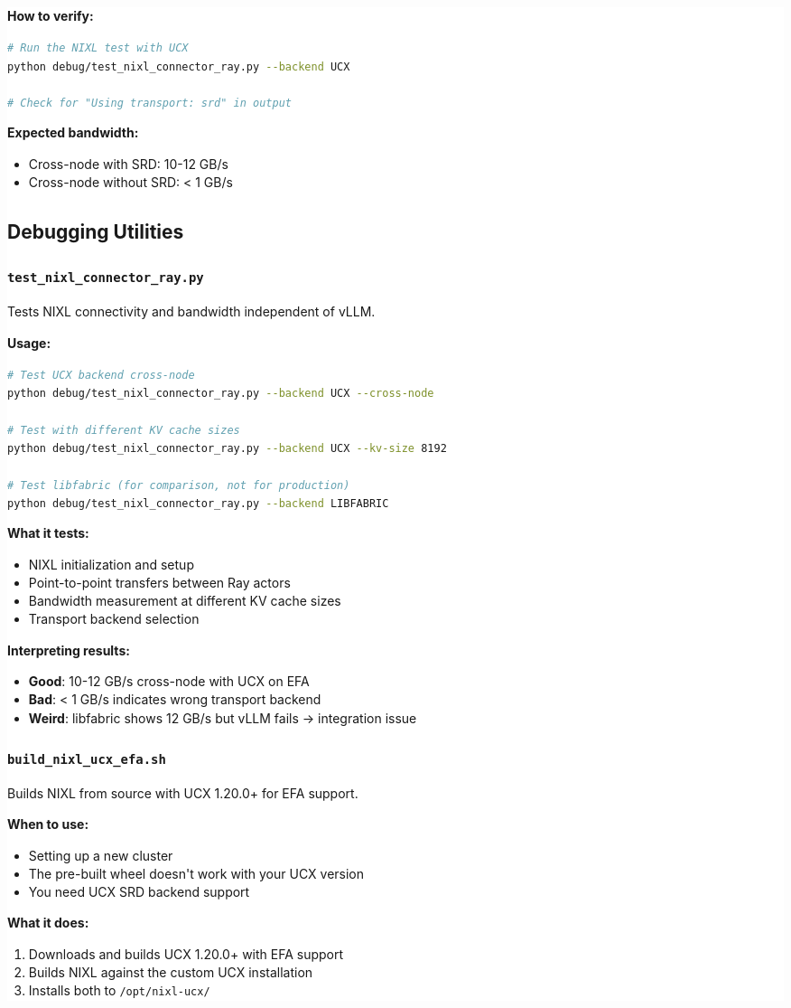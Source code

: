 **How to verify:**
```bash
# Run the NIXL test with UCX
python debug/test_nixl_connector_ray.py --backend UCX

# Check for "Using transport: srd" in output
```

**Expected bandwidth:**
- Cross-node with SRD: 10-12 GB/s
- Cross-node without SRD: < 1 GB/s

## Debugging Utilities

### `test_nixl_connector_ray.py`

Tests NIXL connectivity and bandwidth independent of vLLM.

**Usage:**
```bash
# Test UCX backend cross-node
python debug/test_nixl_connector_ray.py --backend UCX --cross-node

# Test with different KV cache sizes
python debug/test_nixl_connector_ray.py --backend UCX --kv-size 8192

# Test libfabric (for comparison, not for production)
python debug/test_nixl_connector_ray.py --backend LIBFABRIC
```

**What it tests:**
- NIXL initialization and setup
- Point-to-point transfers between Ray actors
- Bandwidth measurement at different KV cache sizes
- Transport backend selection

**Interpreting results:**
- **Good**: 10-12 GB/s cross-node with UCX on EFA
- **Bad**: < 1 GB/s indicates wrong transport backend
- **Weird**: libfabric shows 12 GB/s but vLLM fails → integration issue

### `build_nixl_ucx_efa.sh`

Builds NIXL from source with UCX 1.20.0+ for EFA support.

**When to use:**
- Setting up a new cluster
- The pre-built wheel doesn't work with your UCX version
- You need UCX SRD backend support

**What it does:**
1. Downloads and builds UCX 1.20.0+ with EFA support
2. Builds NIXL against the custom UCX installation
3. Installs both to `/opt/nixl-ucx/`

